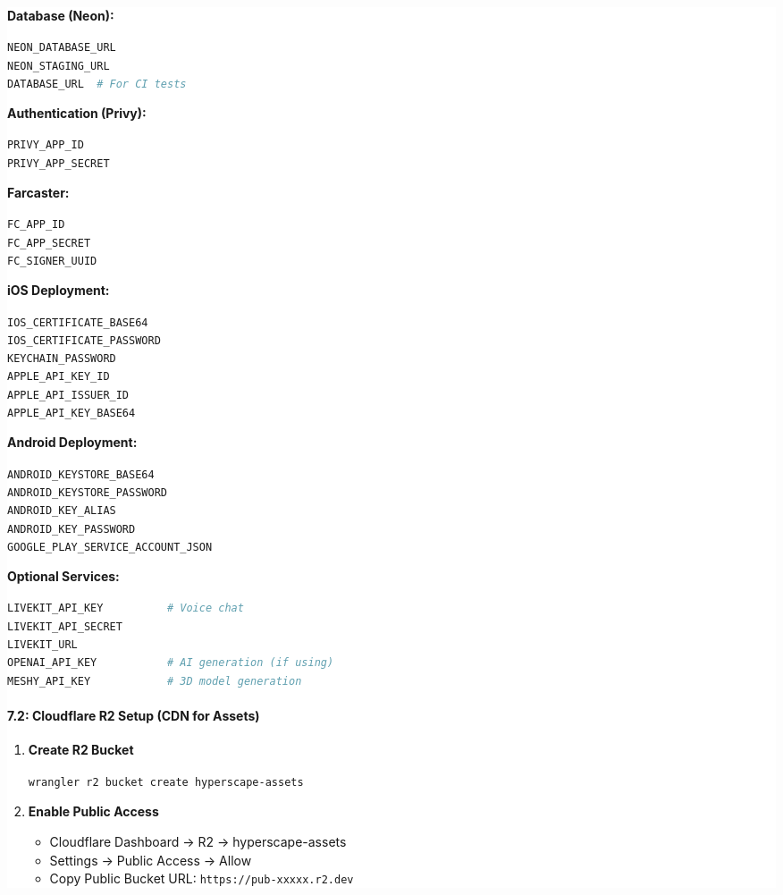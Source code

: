 **Database (Neon):**
```bash
NEON_DATABASE_URL
NEON_STAGING_URL
DATABASE_URL  # For CI tests
```

**Authentication (Privy):**
```bash
PRIVY_APP_ID
PRIVY_APP_SECRET
```

**Farcaster:**
```bash
FC_APP_ID
FC_APP_SECRET
FC_SIGNER_UUID
```

**iOS Deployment:**
```bash
IOS_CERTIFICATE_BASE64
IOS_CERTIFICATE_PASSWORD
KEYCHAIN_PASSWORD
APPLE_API_KEY_ID
APPLE_API_ISSUER_ID
APPLE_API_KEY_BASE64
```

**Android Deployment:**
```bash
ANDROID_KEYSTORE_BASE64
ANDROID_KEYSTORE_PASSWORD
ANDROID_KEY_ALIAS
ANDROID_KEY_PASSWORD
GOOGLE_PLAY_SERVICE_ACCOUNT_JSON
```

**Optional Services:**
```bash
LIVEKIT_API_KEY          # Voice chat
LIVEKIT_API_SECRET
LIVEKIT_URL
OPENAI_API_KEY           # AI generation (if using)
MESHY_API_KEY            # 3D model generation
```

#### 7.2: Cloudflare R2 Setup (CDN for Assets)

1. **Create R2 Bucket**
   ```bash
   wrangler r2 bucket create hyperscape-assets
   ```

2. **Enable Public Access**
   - Cloudflare Dashboard → R2 → hyperscape-assets
   - Settings → Public Access → Allow
   - Copy Public Bucket URL: `https://pub-xxxxx.r2.dev`
